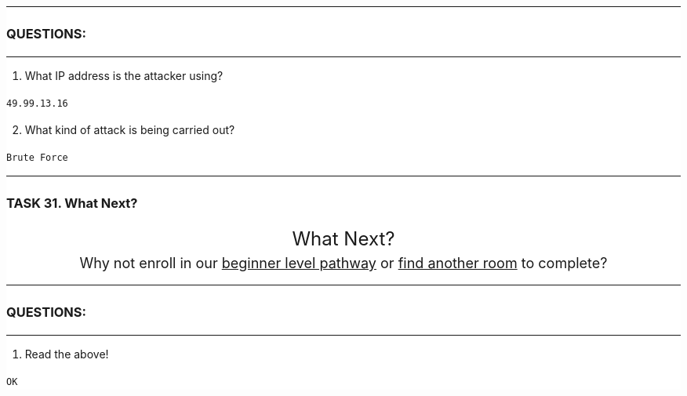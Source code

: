 ----------------------------------------

### QUESTIONS:

----------------------------------------

1. What IP address is the attacker using?

```
49.99.13.16
```

2. <p>What kind of attack is being carried out?<br /></p>

```
Brute Force
```

----------------------------------------

### TASK 31. What Next?

<div style="text-align:center"><span style="font-size:24px">﻿</span><span style="font-size:24px">What Next?<br /></span><span style="font-size:24px"></span></div><div style="text-align:center"><span style="font-size:18px"><span style="font-size:18px">Why not enroll in our </span><a href="https://tryhackme.com/path/outline/beginner" target="_blank"><span style="font-size:18px">beginner level pathway</span></a><span style="font-size:18px"> or </span></span><a href="https://tryhackme.com/hacktivities" target="_blank"><span style="font-size:18px">find another room</span></a><span style="font-size:18px"> to complete?</span></div>

----------------------------------------

### QUESTIONS:

----------------------------------------

1. Read the above!

```
OK
```

